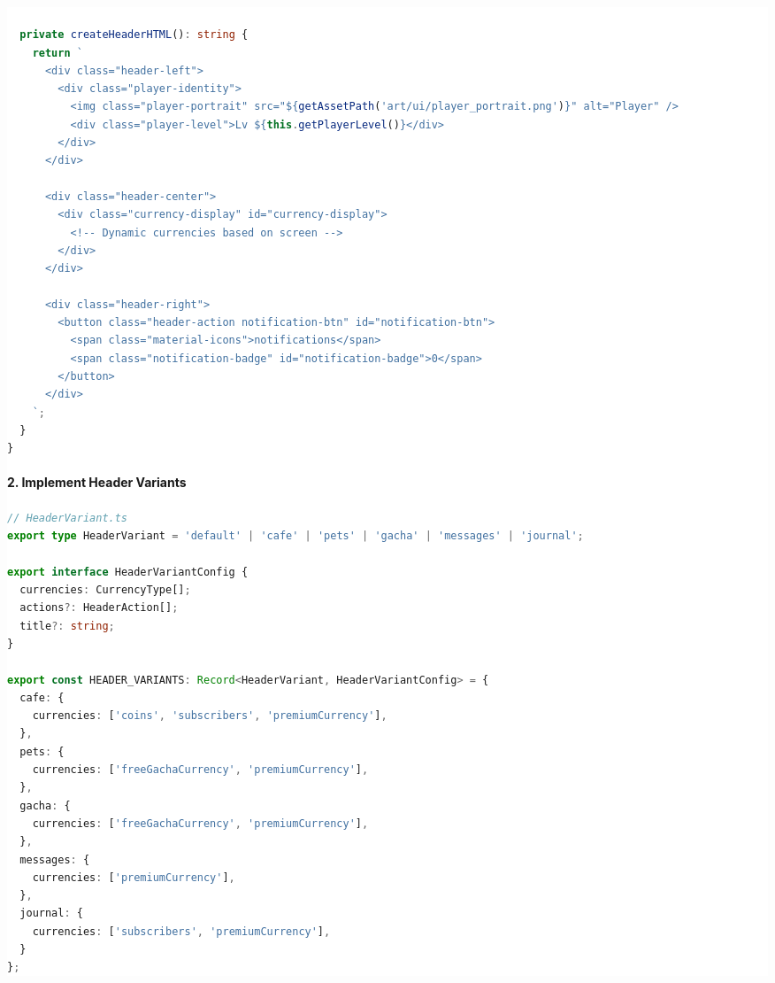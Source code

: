 ```typescript
  
  private createHeaderHTML(): string {
    return `
      <div class="header-left">
        <div class="player-identity">
          <img class="player-portrait" src="${getAssetPath('art/ui/player_portrait.png')}" alt="Player" />
          <div class="player-level">Lv ${this.getPlayerLevel()}</div>
        </div>
      </div>
      
      <div class="header-center">
        <div class="currency-display" id="currency-display">
          <!-- Dynamic currencies based on screen -->
        </div>
      </div>
      
      <div class="header-right">
        <button class="header-action notification-btn" id="notification-btn">
          <span class="material-icons">notifications</span>
          <span class="notification-badge" id="notification-badge">0</span>
        </button>
      </div>
    `;
  }
}
```

#### 2. Implement Header Variants
```typescript
// HeaderVariant.ts
export type HeaderVariant = 'default' | 'cafe' | 'pets' | 'gacha' | 'messages' | 'journal';

export interface HeaderVariantConfig {
  currencies: CurrencyType[];
  actions?: HeaderAction[];
  title?: string;
}

export const HEADER_VARIANTS: Record<HeaderVariant, HeaderVariantConfig> = {
  cafe: {
    currencies: ['coins', 'subscribers', 'premiumCurrency'],
  },
  pets: {
    currencies: ['freeGachaCurrency', 'premiumCurrency'],
  },
  gacha: {
    currencies: ['freeGachaCurrency', 'premiumCurrency'],
  },
  messages: {
    currencies: ['premiumCurrency'],
  },
  journal: {
    currencies: ['subscribers', 'premiumCurrency'],
  }
};
```
